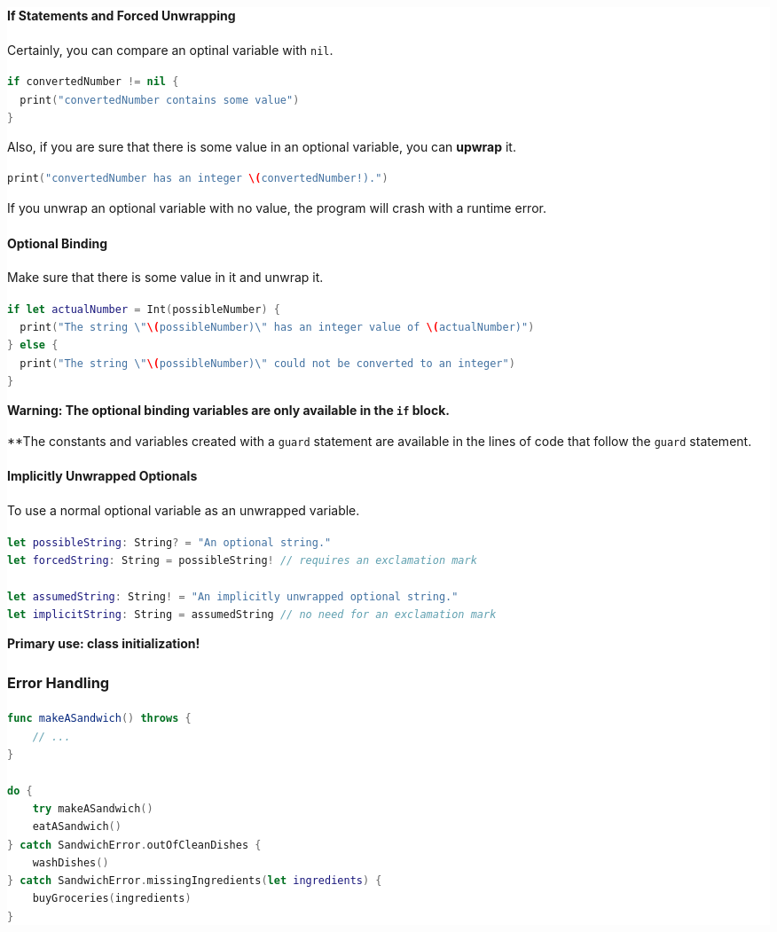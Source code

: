 #### If Statements and Forced Unwrapping

Certainly, you can compare an optinal variable with `nil`.

```swift
if convertedNumber != nil {
  print("convertedNumber contains some value")
}
```

Also, if you are sure that there is some value in an optional variable, you can **upwrap** it.

```swift
print("convertedNumber has an integer \(convertedNumber!).")
```

If you unwrap an optional variable with no value, the program will crash with a runtime error.

#### Optional Binding

Make sure that there is some value in it and unwrap it.

```swift
if let actualNumber = Int(possibleNumber) {
  print("The string \"\(possibleNumber)\" has an integer value of \(actualNumber)")
} else {
  print("The string \"\(possibleNumber)\" could not be converted to an integer")
}
```

**Warning: The optional binding variables are only available in the `if` block.**

**The constants and variables created with a `guard` statement are available in the lines of code that follow the `guard` statement.

#### Implicitly Unwrapped Optionals

To use a normal optional variable as an unwrapped variable.

```swift
let possibleString: String? = "An optional string."
let forcedString: String = possibleString! // requires an exclamation mark

let assumedString: String! = "An implicitly unwrapped optional string."
let implicitString: String = assumedString // no need for an exclamation mark
```

**Primary use: class initialization!**

### Error Handling

```swift
func makeASandwich() throws {
    // ...
}

do {
    try makeASandwich()
    eatASandwich()
} catch SandwichError.outOfCleanDishes {
    washDishes()
} catch SandwichError.missingIngredients(let ingredients) {
    buyGroceries(ingredients)
}
```
